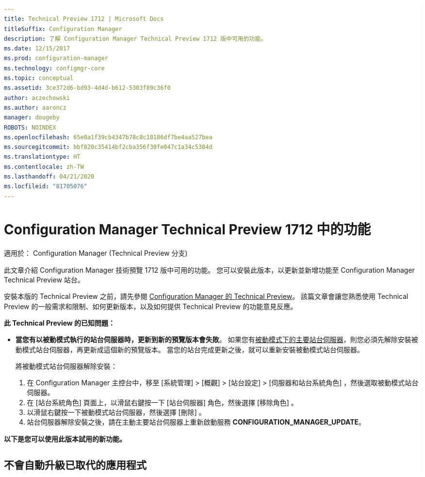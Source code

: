 ```yaml
---
title: Technical Preview 1712 | Microsoft Docs
titleSuffix: Configuration Manager
description: 了解 Configuration Manager Technical Preview 1712 版中可用的功能。
ms.date: 12/15/2017
ms.prod: configuration-manager
ms.technology: configmgr-core
ms.topic: conceptual
ms.assetid: 3ce372d6-bd93-4d4d-b612-5303f89c36f0
author: aczechowski
ms.author: aaroncz
manager: dougeby
ROBOTS: NOINDEX
ms.openlocfilehash: 65e0a1f39cb4347b78c8c10186df7be4aa527bea
ms.sourcegitcommit: bbf820c35414bf2cba356f30fe047c1a34c5384d
ms.translationtype: HT
ms.contentlocale: zh-TW
ms.lasthandoff: 04/21/2020
ms.locfileid: "81705076"
---
```

# <a name="capabilities-in-technical-preview-1712-for-configuration-manager"></a>Configuration Manager Technical Preview 1712 中的功能

適用於：  Configuration Manager (Technical Preview 分支)

此文章介紹 Configuration Manager 技術預覽 1712 版中可用的功能。 您可以安裝此版本，以更新並新增功能至 Configuration Manager Technical Preview 站台。 

安裝本版的 Technical Preview 之前，請先參閱 [Configuration Manager 的 Technical Preview](technical-preview.md)。 該篇文章會讓您熟悉使用 Technical Preview 的一般需求和限制、如何更新版本，以及如何提供 Technical Preview 的功能意見反應。     



**此 Technical Preview 的已知問題：**
- **當您有以被動模式執行的站台伺服器時，更新到新的預覽版本會失敗**。 如果您有[被動模式下的主要站台伺服器](capabilities-in-technical-preview-1706.md#site-server-role-high-availability)，則您必須先解除安裝被動模式站台伺服器，再更新成這個新的預覽版本。 當您的站台完成更新之後，就可以重新安裝被動模式站台伺服器。

  將被動模式站台伺服器解除安裝：
  1. 在 Configuration Manager 主控台中，移至 [系統管理]   > [概觀]   > [站台設定]   > [伺服器和站台系統角色]  ，然後選取被動模式站台伺服器。
  2. 在 [站台系統角色]  頁面上，以滑鼠右鍵按一下 [站台伺服器]  角色，然後選擇 [移除角色]  。
  3. 以滑鼠右鍵按一下被動模式站台伺服器，然後選擇 [刪除]  。
  4. 站台伺服器解除安裝之後，請在主動主要站台伺服器上重新啟動服務 **CONFIGURATION_MANAGER_UPDATE**。
  


**以下是您可以使用此版本試用的新功能。**  



## <a name="do-not-automatically-upgrade-superseded-applications"></a>不會自動升級已取代的應用程式
